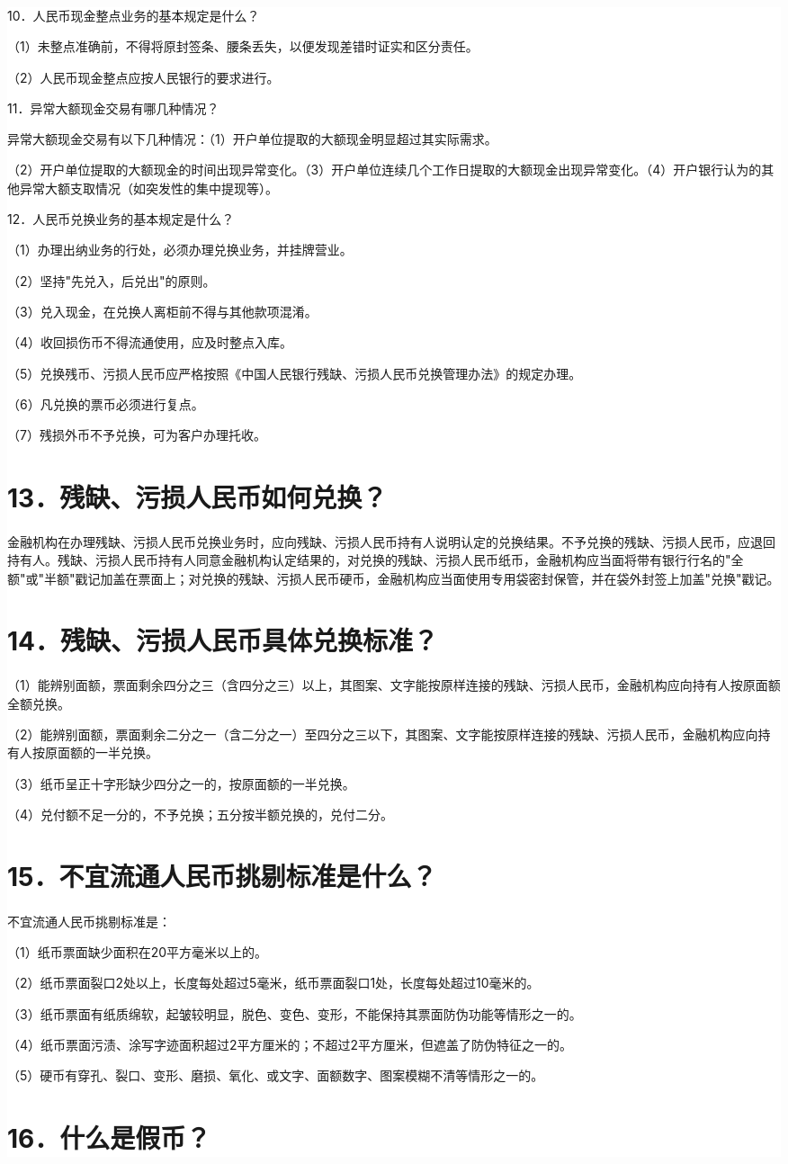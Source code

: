 10．人民币现金整点业务的基本规定是什么？

（1）未整点准确前，不得将原封签条、腰条丢失，以便发现差错时证实和区分责任。

（2）人民币现金整点应按人民银行的要求进行。

11．异常大额现金交易有哪几种情况？

异常大额现金交易有以下几种情况：（1）开户单位提取的大额现金明显超过其实际需求。

（2）开户单位提取的大额现金的时间出现异常变化。（3）开户单位连续几个工作日提取的大额现金出现异常变化。（4）开户银行认为的其他异常大额支取情况（如突发性的集中提现等）。

12．人民币兑换业务的基本规定是什么？

（1）办理出纳业务的行处，必须办理兑换业务，并挂牌营业。

（2）坚持"先兑入，后兑出"的原则。

（3）兑入现金，在兑换人离柜前不得与其他款项混淆。

（4）收回损伤币不得流通使用，应及时整点入库。

（5）兑换残币、污损人民币应严格按照《中国人民银行残缺、污损人民币兑换管理办法》的规定办理。

（6）凡兑换的票币必须进行复点。

（7）残损外币不予兑换，可为客户办理托收。

# 13．残缺、污损人民币如何兑换？

金融机构在办理残缺、污损人民币兑换业务时，应向残缺、污损人民币持有人说明认定的兑换结果。不予兑换的残缺、污损人民币，应退回持有人。残缺、污损人民币持有人同意金融机构认定结果的，对兑换的残缺、污损人民币纸币，金融机构应当面将带有银行行名的"全额"或"半额"戳记加盖在票面上；对兑换的残缺、污损人民币硬币，金融机构应当面使用专用袋密封保管，并在袋外封签上加盖"兑换"戳记。

# 14．残缺、污损人民币具体兑换标准？

（1）能辨别面额，票面剩余四分之三（含四分之三）以上，其图案、文字能按原样连接的残缺、污损人民币，金融机构应向持有人按原面额全额兑换。

（2）能辨别面额，票面剩余二分之一（含二分之一）至四分之三以下，其图案、文字能按原样连接的残缺、污损人民币，金融机构应向持有人按原面额的一半兑换。

（3）纸币呈正十字形缺少四分之一的，按原面额的一半兑换。

（4）兑付额不足一分的，不予兑换；五分按半额兑换的，兑付二分。

# 15．不宜流通人民币挑剔标准是什么？

不宜流通人民币挑剔标准是：

（1）纸币票面缺少面积在20平方毫米以上的。

（2）纸币票面裂口2处以上，长度每处超过5毫米，纸币票面裂口1处，长度每处超过10毫米的。

（3）纸币票面有纸质绵软，起皱较明显，脱色、变色、变形，不能保持其票面防伪功能等情形之一的。

（4）纸币票面污渍、涂写字迹面积超过2平方厘米的；不超过2平方厘米，但遮盖了防伪特征之一的。

（5）硬币有穿孔、裂口、变形、磨损、氧化、或文字、面额数字、图案模糊不清等情形之一的。

# 16．什么是假币？
